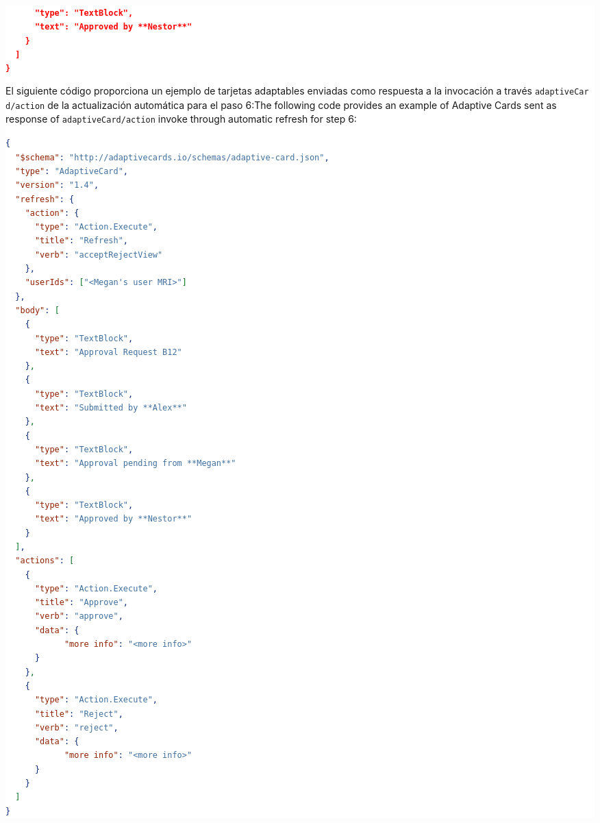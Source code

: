 ```JSON
      "type": "TextBlock",
      "text": "Approved by **Nestor**"
    }
  ]
}
```

<span data-ttu-id="04a5c-145">El siguiente código proporciona un ejemplo de tarjetas adaptables enviadas como respuesta a la invocación a través `adaptiveCard/action` de la actualización automática para el paso 6:</span><span class="sxs-lookup"><span data-stu-id="04a5c-145">The following code provides an example of Adaptive Cards sent as response of `adaptiveCard/action` invoke through automatic refresh for step 6:</span></span>

```JSON
{
  "$schema": "http://adaptivecards.io/schemas/adaptive-card.json",
  "type": "AdaptiveCard",
  "version": "1.4",
  "refresh": {
    "action": {
      "type": "Action.Execute",
      "title": "Refresh",
      "verb": "acceptRejectView"
    },
    "userIds": ["<Megan's user MRI>"]
  },
  "body": [
    {
      "type": "TextBlock",
      "text": "Approval Request B12"
    },
    {
      "type": "TextBlock",
      "text": "Submitted by **Alex**"
    },
    {
      "type": "TextBlock",
      "text": "Approval pending from **Megan**"
    },
    {
      "type": "TextBlock",
      "text": "Approved by **Nestor**"
    }
  ],
  "actions": [
    {
      "type": "Action.Execute",
      "title": "Approve",
      "verb": "approve",
      "data": {
            "more info": "<more info>"
      }
    },
    {
      "type": "Action.Execute",
      "title": "Reject",
      "verb": "reject",
      "data": {
            "more info": "<more info>"
      }
    }
  ]
}
```
